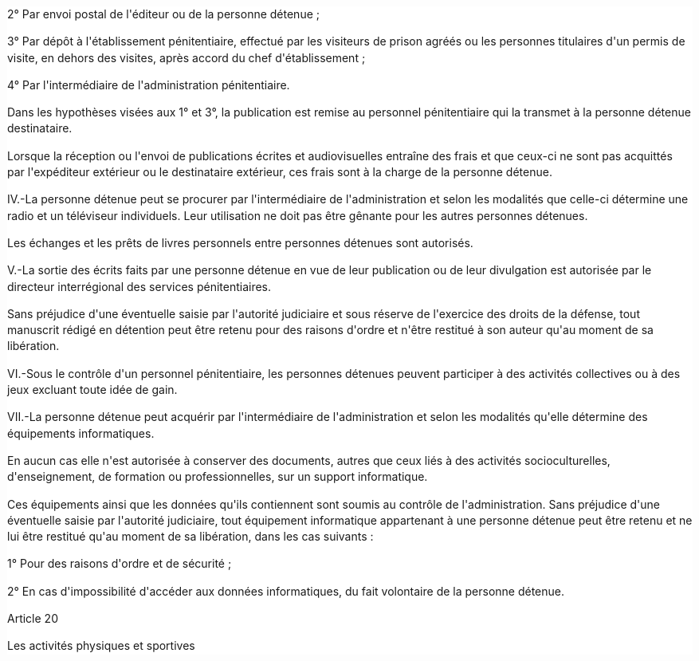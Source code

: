2° Par envoi postal de l'éditeur ou de la personne détenue ;

3° Par dépôt à l'établissement pénitentiaire, effectué par les visiteurs de
prison agréés ou les personnes titulaires d'un permis de visite, en dehors des
visites, après accord du chef d'établissement ;

4° Par l'intermédiaire de l'administration pénitentiaire.

Dans les hypothèses visées aux 1° et 3°, la publication est remise au personnel
pénitentiaire qui la transmet à la personne détenue destinataire.

Lorsque la réception ou l'envoi de publications écrites et audiovisuelles
entraîne des frais et que ceux-ci ne sont pas acquittés par l'expéditeur
extérieur ou le destinataire extérieur, ces frais sont à la charge de la
personne détenue.

IV.-La personne détenue peut se procurer par l'intermédiaire de l'administration
et selon les modalités que celle-ci détermine une radio et un téléviseur
individuels. Leur utilisation ne doit pas être gênante pour les autres personnes
détenues.

Les échanges et les prêts de livres personnels entre personnes détenues sont
autorisés.

V.-La sortie des écrits faits par une personne détenue en vue de leur
publication ou de leur divulgation est autorisée par le directeur interrégional
des services pénitentiaires.

Sans préjudice d'une éventuelle saisie par l'autorité judiciaire et sous réserve
de l'exercice des droits de la défense, tout manuscrit rédigé en détention peut
être retenu pour des raisons d'ordre et n'être restitué à son auteur qu'au
moment de sa libération.

VI.-Sous le contrôle d'un personnel pénitentiaire, les personnes détenues
peuvent participer à des activités collectives ou à des jeux excluant toute idée
de gain.

VII.-La personne détenue peut acquérir par l'intermédiaire de l'administration
et selon les modalités qu'elle détermine des équipements informatiques.

En aucun cas elle n'est autorisée à conserver des documents, autres que ceux
liés à des activités socioculturelles, d'enseignement, de formation ou
professionnelles, sur un support informatique.

Ces équipements ainsi que les données qu'ils contiennent sont soumis au contrôle
de l'administration. Sans préjudice d'une éventuelle saisie par l'autorité
judiciaire, tout équipement informatique appartenant à une personne détenue peut
être retenu et ne lui être restitué qu'au moment de sa libération, dans les cas
suivants :

1° Pour des raisons d'ordre et de sécurité ;

2° En cas d'impossibilité d'accéder aux données informatiques, du fait
volontaire de la personne détenue.

Article 20

Les activités physiques et sportives
